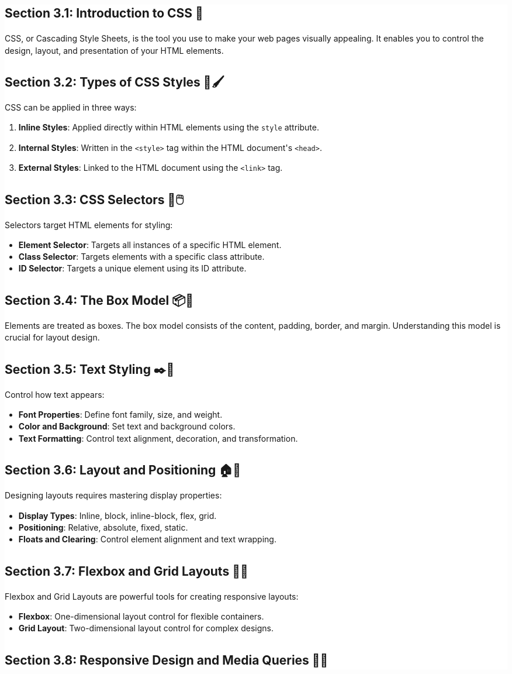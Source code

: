 ## Section 3.1: Introduction to CSS 🌟

CSS, or Cascading Style Sheets, is the tool you use to make your web pages visually appealing. It enables you to control the design, layout, and presentation of your HTML elements.

## Section 3.2: Types of CSS Styles 📃🖌️

CSS can be applied in three ways:

1. **Inline Styles**: Applied directly within HTML elements using the `style` attribute.

2. **Internal Styles**: Written in the `<style>` tag within the HTML document's `<head>`.

3. **External Styles**: Linked to the HTML document using the `<link>` tag.

## Section 3.3: CSS Selectors 🎯🖱️

Selectors target HTML elements for styling:

- **Element Selector**: Targets all instances of a specific HTML element.
- **Class Selector**: Targets elements with a specific class attribute.
- **ID Selector**: Targets a unique element using its ID attribute.

## Section 3.4: The Box Model 📦🧱

Elements are treated as boxes. The box model consists of the content, padding, border, and margin. Understanding this model is crucial for layout design.

## Section 3.5: Text Styling ✒️📖

Control how text appears:

- **Font Properties**: Define font family, size, and weight.
- **Color and Background**: Set text and background colors.
- **Text Formatting**: Control text alignment, decoration, and transformation.

## Section 3.6: Layout and Positioning 🏠🧭

Designing layouts requires mastering display properties:

- **Display Types**: Inline, block, inline-block, flex, grid.
- **Positioning**: Relative, absolute, fixed, static.
- **Floats and Clearing**: Control element alignment and text wrapping.

## Section 3.7: Flexbox and Grid Layouts 📏📐

Flexbox and Grid Layouts are powerful tools for creating responsive layouts:

- **Flexbox**: One-dimensional layout control for flexible containers.
- **Grid Layout**: Two-dimensional layout control for complex designs.

## Section 3.8: Responsive Design and Media Queries 📱🌐
